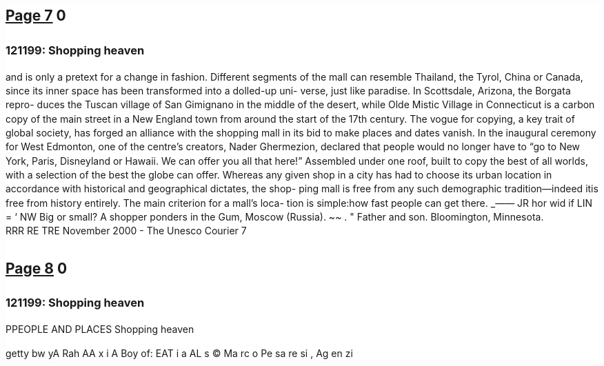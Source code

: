 
## [Page 7](121198eng.pdf#page=7) 0

### 121199: Shopping heaven

  
and is only a pretext for a change in fashion. Different segments 
of the mall can resemble Thailand, the Tyrol, China or Canada, 
since its inner space has been transformed into a dolled-up uni- 
verse, just like paradise. In Scottsdale, Arizona, the Borgata repro- 
duces the Tuscan village of San Gimignano in the middle of the 
desert, while Olde Mistic Village in Connecticut is a carbon copy 
of the main street in a New England town from around the start 
of the 17th century. The vogue for copying, a key trait of global 
society, has forged an alliance with the shopping mall in its bid to 
make places and dates vanish. In the inaugural ceremony for 
West Edmonton, one of the centre’s creators, Nader Ghermezion, 
declared that people would no longer have to “go to New York, 
Paris, Disneyland or Hawaii. We can offer you all that here!” 
Assembled under one roof, built to copy the best of all 
worlds, with a selection of the best the globe can offer. Whereas 
any given shop in a city has had to choose its urban location in 
accordance with historical and geographical dictates, the shop- 
ping mall is free from any such demographic tradition—indeed 
itis free from history entirely. The main criterion for a mall’s loca- 
tion is simple:how fast people can get there. 
_—— 
JR hor 
wid if 
LIN = ‘ NW 
Big or small? A shopper ponders in the Gum, Moscow (Russia). 
~~ . " 
Father and son. Bloomington, Minnesota.  
RRR RE TRE 
November 2000 - The Unesco Courier 7

## [Page 8](121198eng.pdf#page=8) 0

### 121199: Shopping heaven

PPEOPLE AND PLACES 
Shopping heaven 
 
  
  
  
  
getty bw 
yA Rah AA 
x i 
A Boy 
of: EAT i a 
AL s 
© 
Ma
rc
o 
Pe
sa
re
si
, 
Ag
en
zi